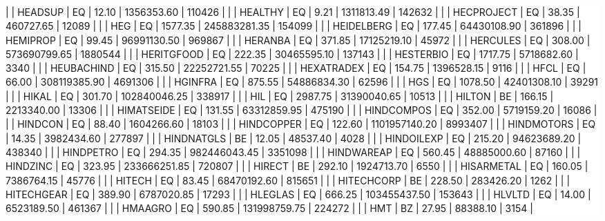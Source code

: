 |  | HEADSUP | EQ | 12.10 | 1356353.60 | 110426 |
|  | HEALTHY | EQ | 9.21 | 1311813.49 | 142632 |
|  | HECPROJECT | EQ | 38.35 | 460727.65 | 12089 |
|  | HEG | EQ | 1577.35 | 245883281.35 | 154099 |
|  | HEIDELBERG | EQ | 177.45 | 64430108.90 | 361896 |
|  | HEMIPROP | EQ | 99.45 | 96991130.50 | 969867 |
|  | HERANBA | EQ | 371.85 | 17125219.10 | 45972 |
|  | HERCULES | EQ | 308.00 | 573690799.65 | 1880544 |
|  | HERITGFOOD | EQ | 222.35 | 30465595.10 | 137143 |
|  | HESTERBIO | EQ | 1717.75 | 5718682.60 | 3340 |
|  | HEUBACHIND | EQ | 315.50 | 22252721.55 | 70225 |
|  | HEXATRADEX | EQ | 154.75 | 1396528.15 | 9116 |
|  | HFCL | EQ | 66.00 | 308119385.90 | 4691306 |
|  | HGINFRA | EQ | 875.55 | 54886834.30 | 62596 |
|  | HGS | EQ | 1078.50 | 42401308.10 | 39291 |
|  | HIKAL | EQ | 301.70 | 102840046.25 | 338917 |
|  | HIL | EQ | 2987.75 | 31390040.65 | 10513 |
|  | HILTON | BE | 166.15 | 2213340.00 | 13306 |
|  | HIMATSEIDE | EQ | 131.55 | 63312859.95 | 475190 |
|  | HINDCOMPOS | EQ | 352.00 | 5719159.20 | 16086 |
|  | HINDCON | EQ | 88.40 | 1604266.60 | 18103 |
|  | HINDCOPPER | EQ | 122.60 | 1101957140.20 | 8993407 |
|  | HINDMOTORS | EQ | 14.35 | 3982434.60 | 277897 |
|  | HINDNATGLS | BE | 12.05 | 48537.40 | 4028 |
|  | HINDOILEXP | EQ | 215.20 | 94623689.20 | 438340 |
|  | HINDPETRO | EQ | 294.35 | 982446043.45 | 3351098 |
|  | HINDWAREAP | EQ | 560.45 | 48885000.60 | 87160 |
|  | HINDZINC | EQ | 323.95 | 233666251.85 | 720807 |
|  | HIRECT | BE | 292.10 | 1924713.70 | 6550 |
|  | HISARMETAL | EQ | 160.05 | 7386764.15 | 45776 |
|  | HITECH | EQ | 83.45 | 68470192.60 | 815651 |
|  | HITECHCORP | BE | 228.50 | 283426.20 | 1262 |
|  | HITECHGEAR | EQ | 389.90 | 6787020.85 | 17293 |
|  | HLEGLAS | EQ | 666.25 | 103455437.50 | 153643 |
|  | HLVLTD | EQ | 14.00 | 6523189.50 | 461367 |
|  | HMAAGRO | EQ | 590.85 | 131998759.75 | 224272 |
|  | HMT | BZ | 27.95 | 88388.10 | 3154 |